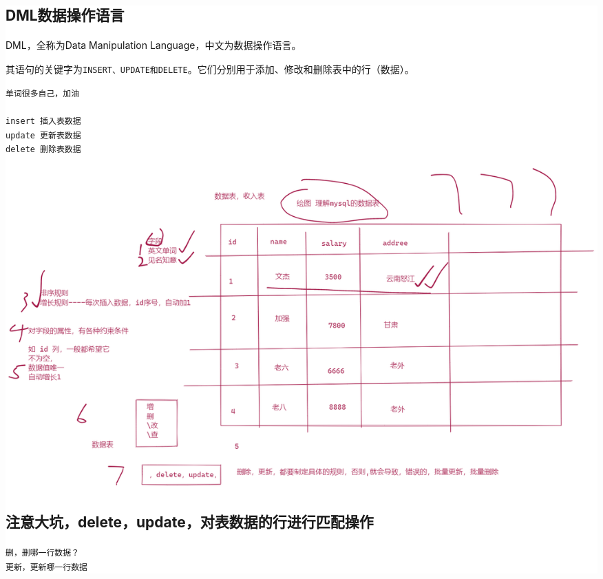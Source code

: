 

## DML数据操作语言

DML，全称为Data Manipulation Language，中文为数据操作语言。

其语句的关键字为`INSERT、UPDATE和DELETE`。它们分别用于添加、修改和删除表中的行（数据）。

```
单词很多自己，加油

insert 插入表数据
update 更新表数据
delete 删除表数据

```



![1659424349239](pic/1659424349239.png)



## 注意大坑，delete，update，对表数据的行进行匹配操作

```
删，删哪一行数据？
更新，更新哪一行数据

```

